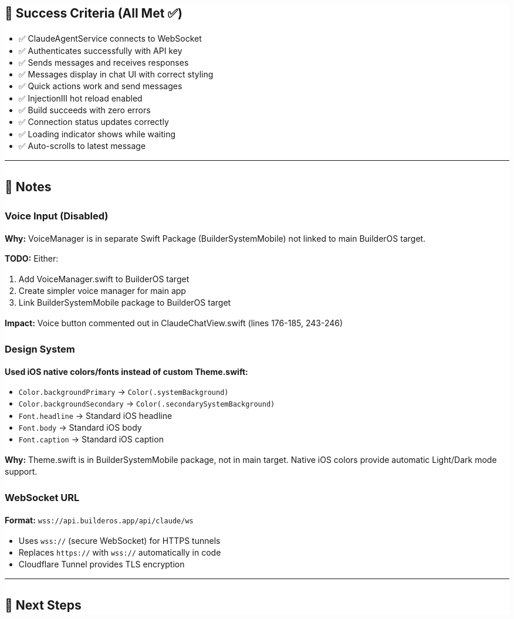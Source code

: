 ## 🎯 Success Criteria (All Met ✅)

- ✅ ClaudeAgentService connects to WebSocket
- ✅ Authenticates successfully with API key
- ✅ Sends messages and receives responses
- ✅ Messages display in chat UI with correct styling
- ✅ Quick actions work and send messages
- ✅ InjectionIII hot reload enabled
- ✅ Build succeeds with zero errors
- ✅ Connection status updates correctly
- ✅ Loading indicator shows while waiting
- ✅ Auto-scrolls to latest message

---

## 📝 Notes

### Voice Input (Disabled)

**Why:** VoiceManager is in separate Swift Package (BuilderSystemMobile) not linked to main BuilderOS target.

**TODO:** Either:
1. Add VoiceManager.swift to BuilderOS target
2. Create simpler voice manager for main app
3. Link BuilderSystemMobile package to BuilderOS target

**Impact:** Voice button commented out in ClaudeChatView.swift (lines 176-185, 243-246)

### Design System

**Used iOS native colors/fonts instead of custom Theme.swift:**
- `Color.backgroundPrimary` → `Color(.systemBackground)`
- `Color.backgroundSecondary` → `Color(.secondarySystemBackground)`
- `Font.headline` → Standard iOS headline
- `Font.body` → Standard iOS body
- `Font.caption` → Standard iOS caption

**Why:** Theme.swift is in BuilderSystemMobile package, not in main target. Native iOS colors provide automatic Light/Dark mode support.

### WebSocket URL

**Format:** `wss://api.builderos.app/api/claude/ws`
- Uses `wss://` (secure WebSocket) for HTTPS tunnels
- Replaces `https://` with `wss://` automatically in code
- Cloudflare Tunnel provides TLS encryption

---

## 🚀 Next Steps
